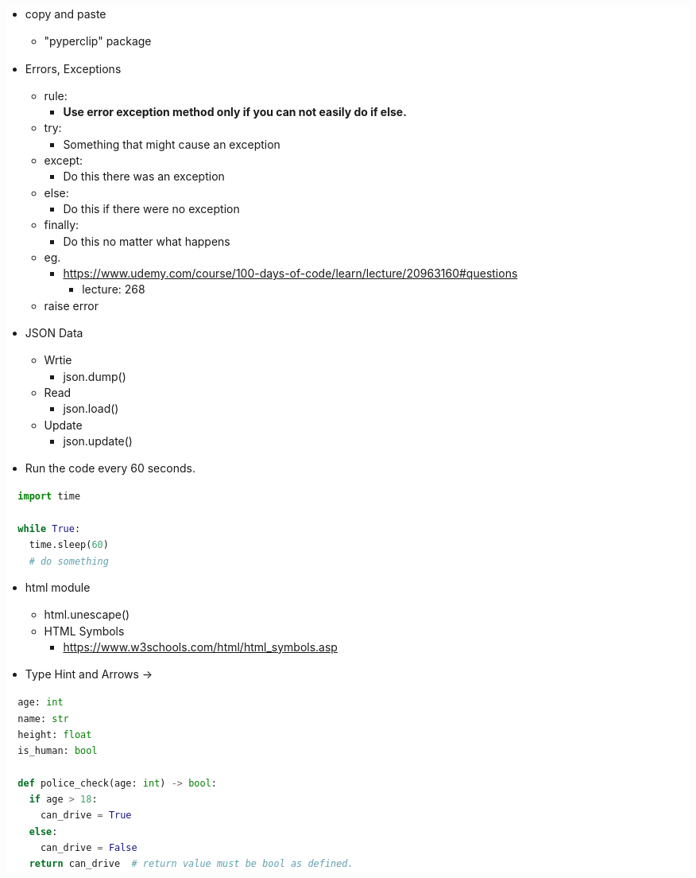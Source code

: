 - copy and paste

  - "pyperclip" package

- Errors, Exceptions

  - rule:
    - **Use error exception method only if you can not easily do if else.**
  - try:
    - Something that might cause an exception
  - except:
    - Do this there was an exception
  - else:
    - Do this if there were no exception
  - finally:
    - Do this no matter what happens
  - eg.
    - https://www.udemy.com/course/100-days-of-code/learn/lecture/20963160#questions
      - lecture: 268
  - raise error

- JSON Data

  - Wrtie
    - json.dump()
  - Read
    - json.load()
  - Update
    - json.update()

- Run the code every 60 seconds.

```py
  import time

  while True:
    time.sleep(60)
    # do something
```

- html module

  - html.unescape()
  - HTML Symbols
    - https://www.w3schools.com/html/html_symbols.asp

- Type Hint and Arrows ->

```py
  age: int
  name: str
  height: float
  is_human: bool

  def police_check(age: int) -> bool:
    if age > 18:
      can_drive = True
    else:
      can_drive = False
    return can_drive  # return value must be bool as defined.
```
